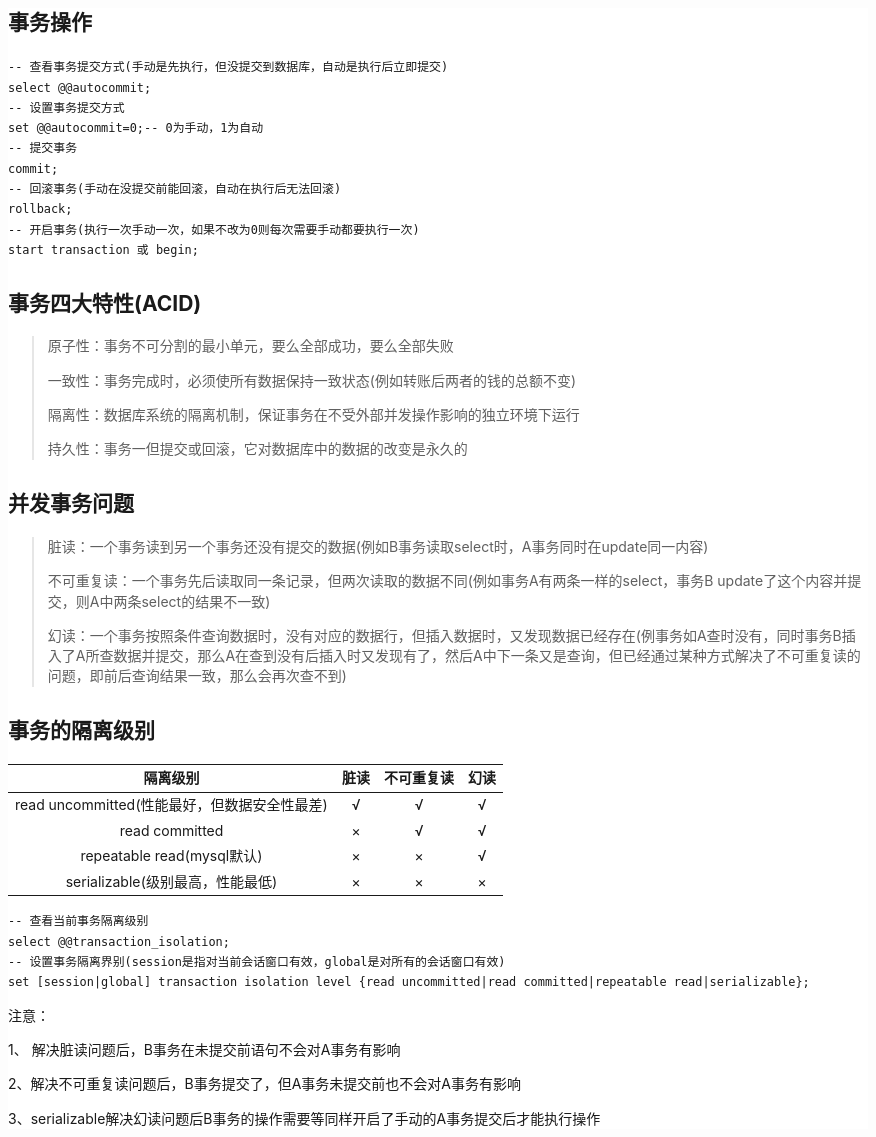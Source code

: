 ## 事务操作

```mysql
-- 查看事务提交方式(手动是先执行，但没提交到数据库，自动是执行后立即提交)
select @@autocommit;
-- 设置事务提交方式
set @@autocommit=0;-- 0为手动，1为自动
-- 提交事务
commit;
-- 回滚事务(手动在没提交前能回滚，自动在执行后无法回滚)
rollback;
-- 开启事务(执行一次手动一次，如果不改为0则每次需要手动都要执行一次)
start transaction 或 begin;
```

## 事务四大特性(ACID)

> 原子性：事务不可分割的最小单元，要么全部成功，要么全部失败
>
> 一致性：事务完成时，必须使所有数据保持一致状态(例如转账后两者的钱的总额不变)
>
> 隔离性：数据库系统的隔离机制，保证事务在不受外部并发操作影响的独立环境下运行
>
> 持久性：事务一但提交或回滚，它对数据库中的数据的改变是永久的

## 并发事务问题

> 脏读：一个事务读到另一个事务还没有提交的数据(例如B事务读取select时，A事务同时在update同一内容)
>
> 不可重复读：一个事务先后读取同一条记录，但两次读取的数据不同(例如事务A有两条一样的select，事务B update了这个内容并提交，则A中两条select的结果不一致)
>
> 幻读：一个事务按照条件查询数据时，没有对应的数据行，但插入数据时，又发现数据已经存在(例事务如A查时没有，同时事务B插入了A所查数据并提交，那么A在查到没有后插入时又发现有了，然后A中下一条又是查询，但已经通过某种方式解决了不可重复读的问题，即前后查询结果一致，那么会再次查不到)

## 事务的隔离级别

|                   隔离级别                   | 脏读 | 不可重复读 | 幻读 |
| :------------------------------------------: | :--: | :--------: | :--: |
| read uncommitted(性能最好，但数据安全性最差) |  √   |     √      |  √   |
|                read committed                |  ×   |     √      |  √   |
|          repeatable read(mysql默认)          |  ×   |     ×      |  √   |
|       serializable(级别最高，性能最低)       |  ×   |     ×      |  ×   |

```mysql
-- 查看当前事务隔离级别
select @@transaction_isolation;
-- 设置事务隔离界别(session是指对当前会话窗口有效，global是对所有的会话窗口有效)
set [session|global] transaction isolation level {read uncommitted|read committed|repeatable read|serializable};
```

注意：

1、 解决脏读问题后，B事务在未提交前语句不会对A事务有影响

2、解决不可重复读问题后，B事务提交了，但A事务未提交前也不会对A事务有影响

3、serializable解决幻读问题后B事务的操作需要等同样开启了手动的A事务提交后才能执行操作
